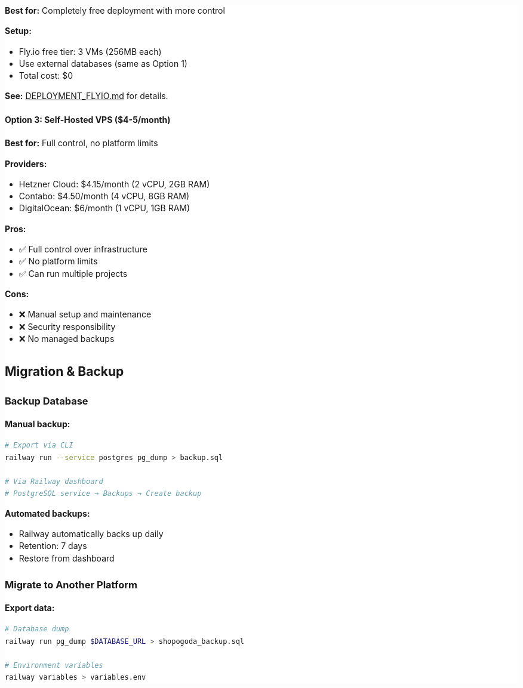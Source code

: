 **Best for:** Completely free deployment with more control

**Setup:**

- Fly.io free tier: 3 VMs (256MB each)
- Use external databases (same as Option 1)
- Total cost: $0

**See:** [DEPLOYMENT_FLYIO.md](DEPLOYMENT_FLYIO.md) for details.

#### Option 3: Self-Hosted VPS ($4-5/month)

**Best for:** Full control, no platform limits

**Providers:**

- Hetzner Cloud: $4.15/month (2 vCPU, 2GB RAM)
- Contabo: $4.50/month (4 vCPU, 8GB RAM)
- DigitalOcean: $6/month (1 vCPU, 1GB RAM)

**Pros:**

- ✅ Full control over infrastructure
- ✅ No platform limits
- ✅ Can run multiple projects

**Cons:**

- ❌ Manual setup and maintenance
- ❌ Security responsibility
- ❌ No managed backups

## Migration & Backup

### Backup Database

**Manual backup:**

```bash
# Export via CLI
railway run --service postgres pg_dump > backup.sql

# Via Railway dashboard
# PostgreSQL service → Backups → Create backup
```

**Automated backups:**

- Railway automatically backs up daily
- Retention: 7 days
- Restore from dashboard

### Migrate to Another Platform

**Export data:**

```bash
# Database dump
railway run pg_dump $DATABASE_URL > shopogoda_backup.sql

# Environment variables
railway variables > variables.env
```
